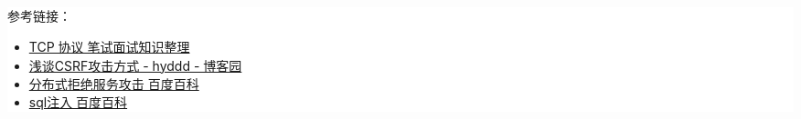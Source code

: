 参考链接：

* [TCP 协议 笔试面试知识整理](http://hit-alibaba.github.io/interview/basic/network/TCP.html)
* [浅谈CSRF攻击方式 - hyddd - 博客园](http://www.cnblogs.com/hyddd/archive/2009/04/09/1432744.html)
* [分布式拒绝服务攻击 百度百科](http://baike.baidu.com/link?url=REctw71a-zdfpceJUYOVJRdapLLC7zz321lNEjpl_EMD4LW5D7X4_9vXYfUj_qqbWhfPj-CI0zWC4nlkbQZCIrG8GFYSbPJjSA1-NxwKBL8DUr2m5HU86iLB4AbEdhNJsWl7HqFt85b4pTDCQXPjzK)
* [sql注入 百度百科](http://baike.baidu.com/view/3896.htm)